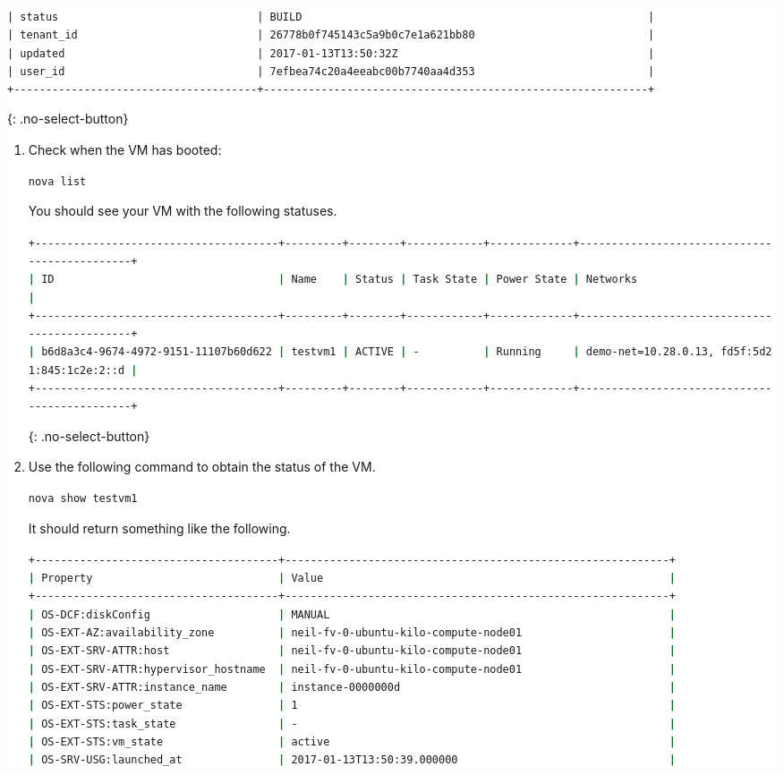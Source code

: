    ```
   | status                               | BUILD                                                      |
   | tenant_id                            | 26778b0f745143c5a9b0c7e1a621bb80                           |
   | updated                              | 2017-01-13T13:50:32Z                                       |
   | user_id                              | 7efbea74c20a4eeabc00b7740aa4d353                           |
   +--------------------------------------+------------------------------------------------------------+
   ```
   {: .no-select-button}

1. Check when the VM has booted:

   ```bash
   nova list
   ```

   You should see your VM with the following statuses.

   ```bash
   +--------------------------------------+---------+--------+------------+-------------+----------------------------------------------+
   | ID                                   | Name    | Status | Task State | Power State | Networks                                     |
   +--------------------------------------+---------+--------+------------+-------------+----------------------------------------------+
   | b6d8a3c4-9674-4972-9151-11107b60d622 | testvm1 | ACTIVE | -          | Running     | demo-net=10.28.0.13, fd5f:5d21:845:1c2e:2::d |
   +--------------------------------------+---------+--------+------------+-------------+----------------------------------------------+
   ```
   {: .no-select-button}

1. Use the following command to obtain the status of the VM.

   ```bash
   nova show testvm1
   ```

   It should return something like the following.

   ```bash
   +--------------------------------------+------------------------------------------------------------+
   | Property                             | Value                                                      |
   +--------------------------------------+------------------------------------------------------------+
   | OS-DCF:diskConfig                    | MANUAL                                                     |
   | OS-EXT-AZ:availability_zone          | neil-fv-0-ubuntu-kilo-compute-node01                       |
   | OS-EXT-SRV-ATTR:host                 | neil-fv-0-ubuntu-kilo-compute-node01                       |
   | OS-EXT-SRV-ATTR:hypervisor_hostname  | neil-fv-0-ubuntu-kilo-compute-node01                       |
   | OS-EXT-SRV-ATTR:instance_name        | instance-0000000d                                          |
   | OS-EXT-STS:power_state               | 1                                                          |
   | OS-EXT-STS:task_state                | -                                                          |
   | OS-EXT-STS:vm_state                  | active                                                     |
   | OS-SRV-USG:launched_at               | 2017-01-13T13:50:39.000000                                 |
   ```